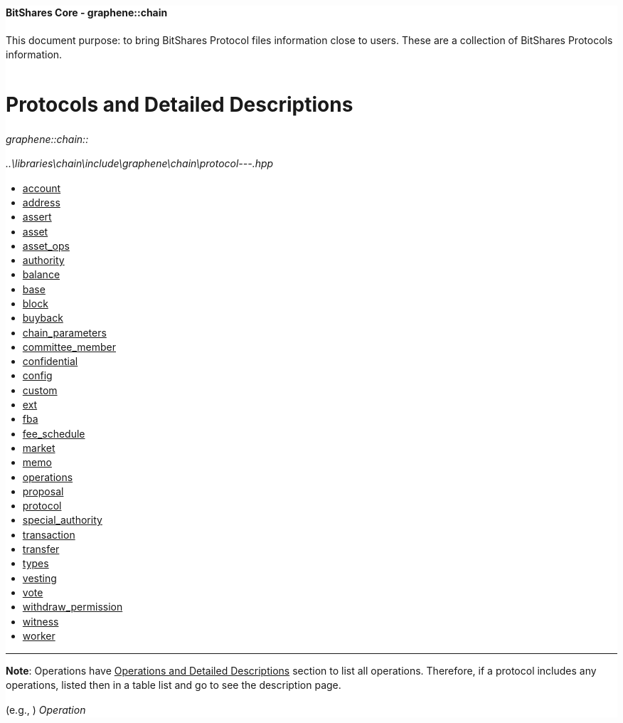 #### BitShares Core - graphene::chain

This document purpose: to bring BitShares Protocol files information close to users. These are a collection of BitShares Protocols information.  

# Protocols and Detailed Descriptions
*graphene::chain::*

*..\libraries\chain\include\graphene\chain\protocol\---.hpp*


- [account](../components/lib_protocols.md#account)
- [address](../components/lib_protocols.md#address) 
- [assert](../components/lib_protocols.md#assert) 
- [asset](../components/lib_protocols.md#asset) 
- [asset_ops](../components/lib_protocols.md#asset_ops) 
- [authority](../components/lib_protocols.md#authority) 
- [balance](../components/lib_protocols.md#balance) 
- [base](../components/lib_protocols.md#base) 
- [block](../components/lib_protocols.md#block) 
- [buyback](../components/lib_protocols.md#buyback) 
- [chain_parameters](../components/lib_protocols.md#chain_parameters)
- [committee_member](../components/lib_protocols.md#committee_member) 
- [confidential](../components/lib_protocols.md#confidential) 
- [config](../components/lib_protocols.md#config) 
- [custom](../components/lib_protocols.md#custom) 
- [ext](../components/lib_protocols.md#ext) 
- [fba](../components/lib_protocols.md#fba) 
- [fee_schedule](../components/lib_protocols.md#fee_schedule)
- [market](../components/lib_protocols.md#market) 
- [memo](../components/lib_protocols.md#memo) 
- [operations](../components/lib_protocols.md#operations) 
- [proposal](../components/lib_protocols.md#proposal) 
- [protocol](../components/lib_protocols.md#protocol) 
- [special_authority](../components/lib_protocols.md#special_authority)
- [transaction](../components/lib_protocols.md#transaction) 
- [transfer](../components/lib_protocols.md#transfer) 
- [types](../components/lib_protocols.md#types) 
- [vesting](../components/lib_protocols.md#vesting) 
- [vote](../components/lib_protocols.md#vote) 
- [withdraw_permission](../components/lib_protocols.md#withdraw_permission) 
- [witness](../components/lib_protocols.md#witness) 
- [worker](../components/lib_protocols.md#worker) 

***

**Note**: Operations have [Operations and Detailed Descriptions](../components/operations.md#bitshares-core---graphenechain) section to list all operations. Therefore, if a protocol includes any operations, listed then in a table list and go to see the description page.

(e.g., ) 
*Operation*
